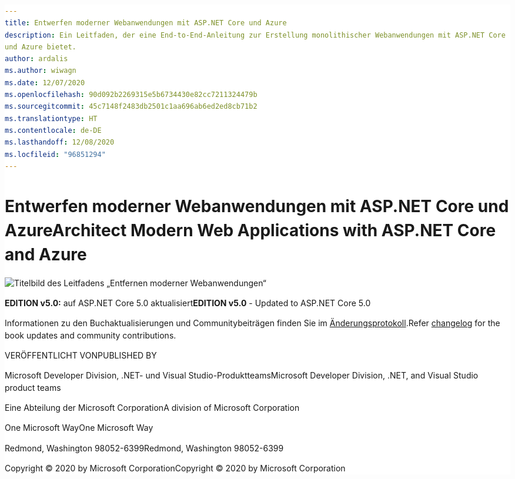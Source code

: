 ```yaml
---
title: Entwerfen moderner Webanwendungen mit ASP.NET Core und Azure
description: Ein Leitfaden, der eine End-to-End-Anleitung zur Erstellung monolithischer Webanwendungen mit ASP.NET Core und Azure bietet.
author: ardalis
ms.author: wiwagn
ms.date: 12/07/2020
ms.openlocfilehash: 90d092b2269315e5b6734430e82cc7211324479b
ms.sourcegitcommit: 45c7148f2483db2501c1aa696ab6ed2ed8cb71b2
ms.translationtype: HT
ms.contentlocale: de-DE
ms.lasthandoff: 12/08/2020
ms.locfileid: "96851294"
---
```

# <a name="architect-modern-web-applications-with-aspnet-core-and-azure"></a><span data-ttu-id="d178f-103">Entwerfen moderner Webanwendungen mit ASP.NET Core und Azure</span><span class="sxs-lookup"><span data-stu-id="d178f-103">Architect Modern Web Applications with ASP.NET Core and Azure</span></span>

![Titelbild des Leitfadens „Entfernen moderner Webanwendungen“](./media/index/web-application-guide-cover-image.png)

<span data-ttu-id="d178f-105">**EDITION v5.0:** auf ASP.NET Core 5.0 aktualisiert</span><span class="sxs-lookup"><span data-stu-id="d178f-105">**EDITION v5.0** - Updated to ASP.NET Core 5.0</span></span>

<span data-ttu-id="d178f-106">Informationen zu den Buchaktualisierungen und Communitybeiträgen finden Sie im [Änderungsprotokoll](https://aka.ms/aspnet-ebook-changelog).</span><span class="sxs-lookup"><span data-stu-id="d178f-106">Refer [changelog](https://aka.ms/aspnet-ebook-changelog) for the book updates and community contributions.</span></span>

<span data-ttu-id="d178f-107">VERÖFFENTLICHT VON</span><span class="sxs-lookup"><span data-stu-id="d178f-107">PUBLISHED BY</span></span>

<span data-ttu-id="d178f-108">Microsoft Developer Division, .NET- und Visual Studio-Produktteams</span><span class="sxs-lookup"><span data-stu-id="d178f-108">Microsoft Developer Division, .NET, and Visual Studio product teams</span></span>

<span data-ttu-id="d178f-109">Eine Abteilung der Microsoft Corporation</span><span class="sxs-lookup"><span data-stu-id="d178f-109">A division of Microsoft Corporation</span></span>

<span data-ttu-id="d178f-110">One Microsoft Way</span><span class="sxs-lookup"><span data-stu-id="d178f-110">One Microsoft Way</span></span>

<span data-ttu-id="d178f-111">Redmond, Washington 98052-6399</span><span class="sxs-lookup"><span data-stu-id="d178f-111">Redmond, Washington 98052-6399</span></span>

<span data-ttu-id="d178f-112">Copyright © 2020 by Microsoft Corporation</span><span class="sxs-lookup"><span data-stu-id="d178f-112">Copyright © 2020 by Microsoft Corporation</span></span>
